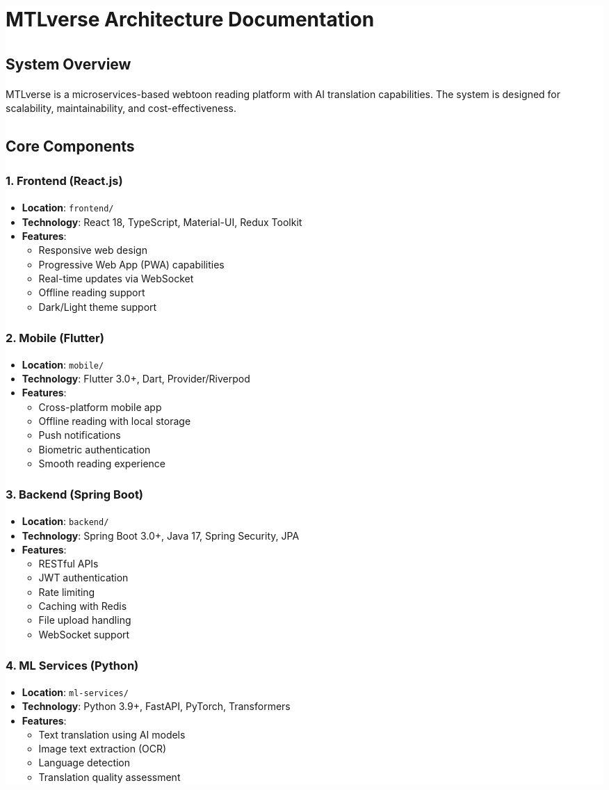 # MTLverse Architecture Documentation

## System Overview

MTLverse is a microservices-based webtoon reading platform with AI translation capabilities. The system is designed for scalability, maintainability, and cost-effectiveness.

## Core Components

### 1. Frontend (React.js)
- **Location**: `frontend/`
- **Technology**: React 18, TypeScript, Material-UI, Redux Toolkit
- **Features**:
  - Responsive web design
  - Progressive Web App (PWA) capabilities
  - Real-time updates via WebSocket
  - Offline reading support
  - Dark/Light theme support

### 2. Mobile (Flutter)
- **Location**: `mobile/`
- **Technology**: Flutter 3.0+, Dart, Provider/Riverpod
- **Features**:
  - Cross-platform mobile app
  - Offline reading with local storage
  - Push notifications
  - Biometric authentication
  - Smooth reading experience

### 3. Backend (Spring Boot)
- **Location**: `backend/`
- **Technology**: Spring Boot 3.0+, Java 17, Spring Security, JPA
- **Features**:
  - RESTful APIs
  - JWT authentication
  - Rate limiting
  - Caching with Redis
  - File upload handling
  - WebSocket support

### 4. ML Services (Python)
- **Location**: `ml-services/`
- **Technology**: Python 3.9+, FastAPI, PyTorch, Transformers
- **Features**:
  - Text translation using AI models
  - Image text extraction (OCR)
  - Language detection
  - Translation quality assessment
